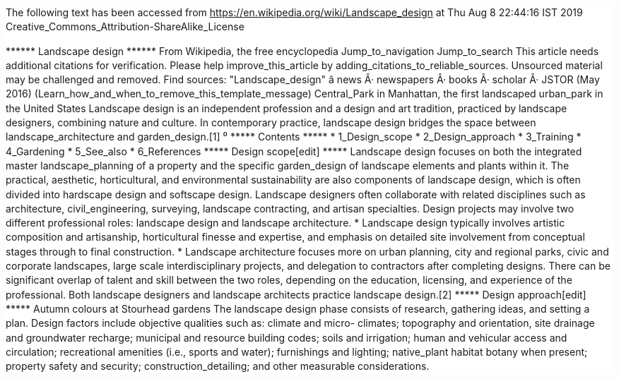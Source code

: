 The following text has been accessed from https://en.wikipedia.org/wiki/Landscape_design at Thu Aug 8 22:44:16 IST 2019
Creative_Commons_Attribution-ShareAlike_License





















****** Landscape design ******
From Wikipedia, the free encyclopedia
Jump_to_navigation Jump_to_search
 This article needs additional citations for verification. Please help improve_this_article by
 adding_citations_to_reliable_sources. Unsourced material may be challenged and removed.
 Find sources: "Landscape_design" â news Â· newspapers Â· books Â· scholar Â· JSTOR (May 2016)
 (Learn_how_and_when_to_remove_this_template_message)
Central_Park in Manhattan, the first landscaped urban_park in the United States
Landscape design is an independent profession and a design and art tradition,
practiced by landscape designers, combining nature and culture. In contemporary
practice, landscape design bridges the space between landscape_architecture and
garden_design.[1]
⁰
***** Contents *****
    * 1_Design_scope
    * 2_Design_approach
    * 3_Training
    * 4_Gardening
    * 5_See_also
    * 6_References
***** Design scope[edit] *****
Landscape design focuses on both the integrated master landscape_planning of a
property and the specific garden_design of landscape elements and plants within
it. The practical, aesthetic, horticultural, and environmental sustainability
are also components of landscape design, which is often divided into hardscape
design and softscape design. Landscape designers often collaborate with related
disciplines such as architecture, civil_engineering, surveying, landscape
contracting, and artisan specialties.
Design projects may involve two different professional roles: landscape design
and landscape architecture.
    * Landscape design typically involves artistic composition and artisanship,
      horticultural finesse and expertise, and emphasis on detailed site
      involvement from conceptual stages through to final construction.
    * Landscape architecture focuses more on urban planning, city and regional
      parks, civic and corporate landscapes, large scale interdisciplinary
      projects, and delegation to contractors after completing designs.
There can be significant overlap of talent and skill between the two roles,
depending on the education, licensing, and experience of the professional. Both
landscape designers and landscape architects practice landscape design.[2]
***** Design approach[edit] *****
Autumn colours at Stourhead gardens
The landscape design phase consists of research, gathering ideas, and setting a
plan. Design factors include objective qualities such as: climate and micro-
climates; topography and orientation, site drainage and groundwater recharge;
municipal and resource building codes; soils and irrigation; human and
vehicular access and circulation; recreational amenities (i.e., sports and
water); furnishings and lighting; native_plant habitat botany when present;
property safety and security; construction_detailing; and other measurable
considerations.